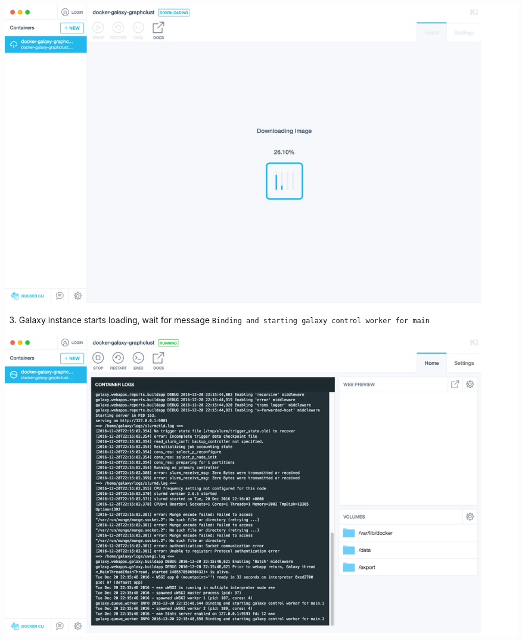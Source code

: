 <img src="./kitematic-2.png" width="800" />

3. Galaxy instance starts loading, wait for message `Binding and starting galaxy control worker for main` 
<img src="./kitematic-32.png" width="800" />
